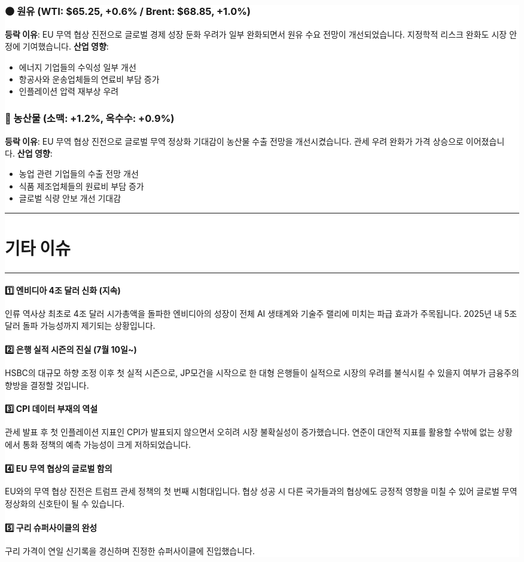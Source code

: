 ### ⚫ 원유 (WTI: $65.25, +0.6% / Brent: $68.85, +1.0%)

**등락 이유**: EU 무역 협상 진전으로 글로벌 경제 성장 둔화 우려가 일부 완화되면서 원유 수요 전망이 개선되었습니다. 지정학적 리스크 완화도 시장 안정에 기여했습니다. **산업 영향**:

- 에너지 기업들의 수익성 일부 개선
- 항공사와 운송업체들의 연료비 부담 증가
- 인플레이션 압력 재부상 우려

### 🌾 농산물 (소맥: +1.2%, 옥수수: +0.9%)

**등락 이유**: EU 무역 협상 진전으로 글로벌 무역 정상화 기대감이 농산물 수출 전망을 개선시켰습니다. 관세 우려 완화가 가격 상승으로 이어졌습니다. **산업 영향**:

- 농업 관련 기업들의 수출 전망 개선
- 식품 제조업체들의 원료비 부담 증가
- 글로벌 식량 안보 개선 기대감


-------- 
# 기타 이슈

--- 

#### 1️⃣ **엔비디아 4조 달러 신화** (지속)

인류 역사상 최초로 4조 달러 시가총액을 돌파한 엔비디아의 성장이 전체 AI 생태계와 기술주 랠리에 미치는 파급 효과가 주목됩니다. 2025년 내 5조 달러 돌파 가능성까지 제기되는 상황입니다.

#### 2️⃣ **은행 실적 시즌의 진실** (7월 10일~)

HSBC의 대규모 하향 조정 이후 첫 실적 시즌으로, JP모건을 시작으로 한 대형 은행들이 실적으로 시장의 우려를 불식시킬 수 있을지 여부가 금융주의 향방을 결정할 것입니다.

#### 3️⃣ **CPI 데이터 부재의 역설**

관세 발표 후 첫 인플레이션 지표인 CPI가 발표되지 않으면서 오히려 시장 불확실성이 증가했습니다. 연준이 대안적 지표를 활용할 수밖에 없는 상황에서 통화 정책의 예측 가능성이 크게 저하되었습니다.

#### 4️⃣ **EU 무역 협상의 글로벌 함의**

EU와의 무역 협상 진전은 트럼프 관세 정책의 첫 번째 시험대입니다. 협상 성공 시 다른 국가들과의 협상에도 긍정적 영향을 미칠 수 있어 글로벌 무역 정상화의 신호탄이 될 수 있습니다.

#### 5️⃣ **구리 슈퍼사이클의 완성**

구리 가격이 연일 신기록을 경신하며 진정한 슈퍼사이클에 진입했습니다.